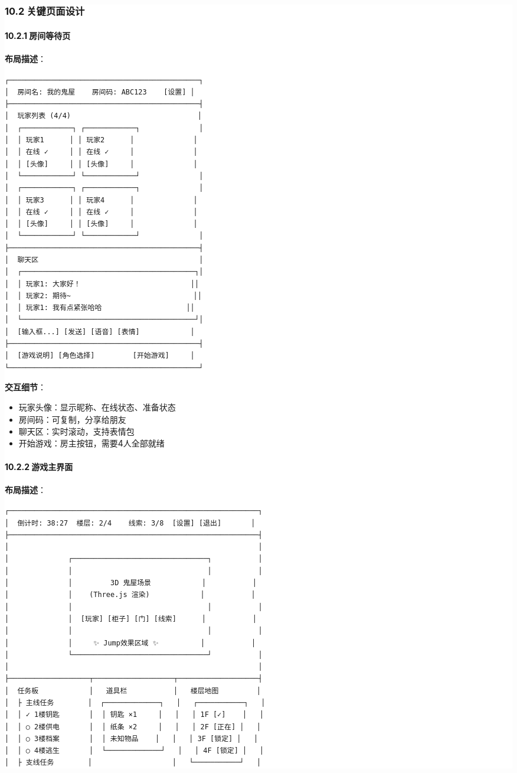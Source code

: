 ### 10.2 关键页面设计

#### 10.2.1 房间等待页

**布局描述**：
```
┌─────────────────────────────────────────────┐
│  房间名: 我的鬼屋    房间码: ABC123    [设置] │
├─────────────────────────────────────────────┤
│  玩家列表 (4/4)                              │
│  ┌────────────┐ ┌────────────┐              │
│  │ 玩家1      │ │ 玩家2      │              │
│  │ 在线 ✓     │ │ 在线 ✓     │              │
│  │ [头像]     │ │ [头像]     │              │
│  └────────────┘ └────────────┘              │
│  ┌────────────┐ ┌────────────┐              │
│  │ 玩家3      │ │ 玩家4      │              │
│  │ 在线 ✓     │ │ 在线 ✓     │              │
│  │ [头像]     │ │ [头像]     │              │
│  └────────────┘ └────────────┘              │
├─────────────────────────────────────────────┤
│  聊天区                                      │
│  ┌─────────────────────────────────────────┐│
│  │ 玩家1: 大家好！                          ││
│  │ 玩家2: 期待~                             ││
│  │ 玩家1: 我有点紧张哈哈                    ││
│  └─────────────────────────────────────────┘│
│  [输入框...] [发送] [语音] [表情]            │
├─────────────────────────────────────────────┤
│  [游戏说明] [角色选择]         [开始游戏]     │
└─────────────────────────────────────────────┘
```

**交互细节**：
- 玩家头像：显示昵称、在线状态、准备状态
- 房间码：可复制，分享给朋友
- 聊天区：实时滚动，支持表情包
- 开始游戏：房主按钮，需要4人全部就绪

#### 10.2.2 游戏主界面

**布局描述**：
```
┌───────────────────────────────────────────────────────────┐
│  倒计时: 38:27  楼层: 2/4    线索: 3/8  [设置] [退出]       │
├───────────────────────────────────────────────────────────┤
│                                                           │
│              ┌────────────────────────────────┐           │
│              │                                │           │
│              │         3D 鬼屋场景            │           │
│              │    (Three.js 渲染)            │           │
│              │                                │           │
│              │  [玩家] [柜子] [门] [线索]      │           │
│              │                                │           │
│              │     ✨ Jump效果区域 ✨          │           │
│              └────────────────────────────────┘           │
│                                                           │
├───────────────────┬───────────────────┬───────────────────┤
│  任务板            │   道具栏           │   楼层地图         │
│  ├ 主线任务        │  ┌─────────────┐   │   ┌───────────┐   │
│  │ ✓ 1楼钥匙       │  │ 钥匙 ×1     │   │   │ 1F [✓]    │   │
│  │ ○ 2楼供电       │  │ 纸条 ×2     │   │   │ 2F [正在] │   │
│  │ ○ 3楼档案       │  │ 未知物品    │   │   │ 3F [锁定] │   │
│  │ ○ 4楼逃生       │  └─────────────┘   │   │ 4F [锁定] │   │
│  ├ 支线任务        │                   │   └───────────┘   │
```